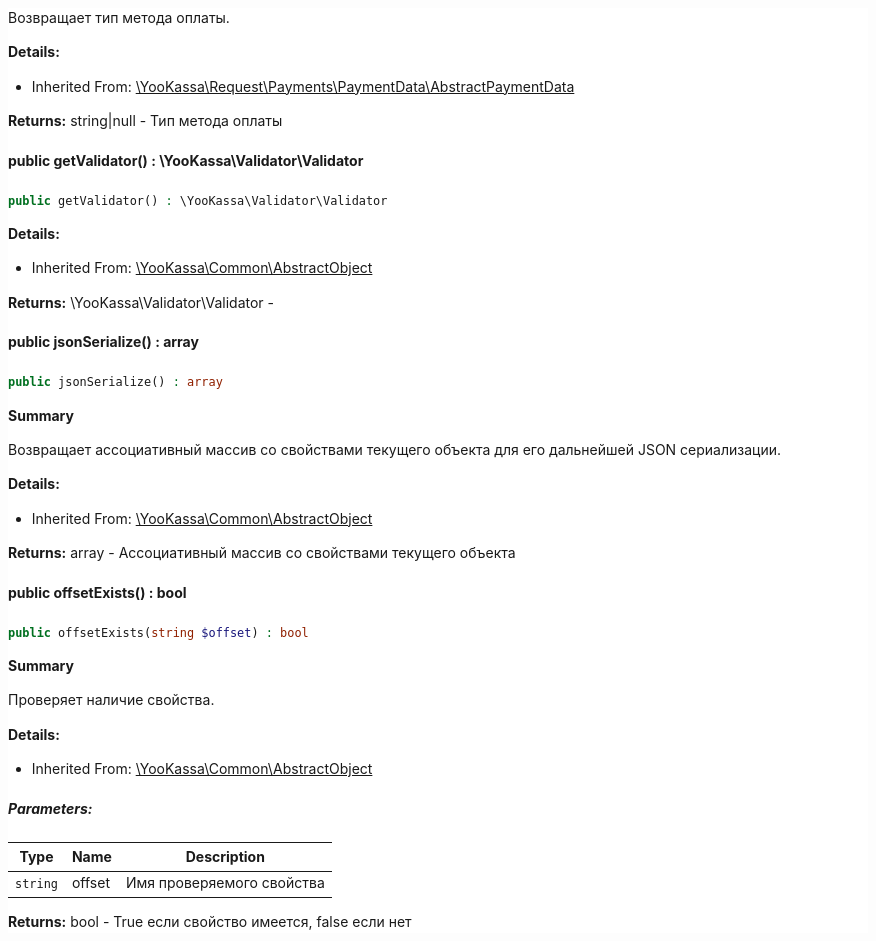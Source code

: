 Возвращает тип метода оплаты.

**Details:**
* Inherited From: [\YooKassa\Request\Payments\PaymentData\AbstractPaymentData](../classes/YooKassa-Request-Payments-PaymentData-AbstractPaymentData.md)

**Returns:** string|null - Тип метода оплаты


<a name="method_getValidator" class="anchor"></a>
#### public getValidator() : \YooKassa\Validator\Validator

```php
public getValidator() : \YooKassa\Validator\Validator
```

**Details:**
* Inherited From: [\YooKassa\Common\AbstractObject](../classes/YooKassa-Common-AbstractObject.md)

**Returns:** \YooKassa\Validator\Validator - 


<a name="method_jsonSerialize" class="anchor"></a>
#### public jsonSerialize() : array

```php
public jsonSerialize() : array
```

**Summary**

Возвращает ассоциативный массив со свойствами текущего объекта для его дальнейшей JSON сериализации.

**Details:**
* Inherited From: [\YooKassa\Common\AbstractObject](../classes/YooKassa-Common-AbstractObject.md)

**Returns:** array - Ассоциативный массив со свойствами текущего объекта


<a name="method_offsetExists" class="anchor"></a>
#### public offsetExists() : bool

```php
public offsetExists(string $offset) : bool
```

**Summary**

Проверяет наличие свойства.

**Details:**
* Inherited From: [\YooKassa\Common\AbstractObject](../classes/YooKassa-Common-AbstractObject.md)

##### Parameters:
| Type | Name | Description |
| ---- | ---- | ----------- |
| <code lang="php">string</code> | offset  | Имя проверяемого свойства |

**Returns:** bool - True если свойство имеется, false если нет
